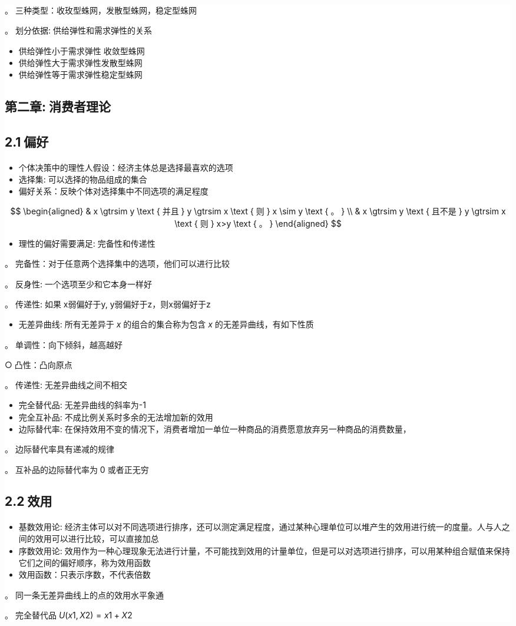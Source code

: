 。 三种类型：收玫型蛛网，发散型蛛网，稳定型蛛网

。 划分依据: 供给弹性和需求弹性的关系

- 供给弹性小于需求弹性 收敛型蛛网
- 供给弹性大于需求弹性发散型蛛网
- 供给弹性等于需求弹性稳定型蛛网


## 第二章: 消费者理论

## 2.1 偏好

- 个体决策中的理性人假设：经济主体总是选择最喜欢的选项
- 选择集: 可以选择的物品组成的集合
- 偏好关系：反映个体对选择集中不同选项的满足程度

$$
\begin{aligned}
& x \gtrsim y \text { 并且 } y \gtrsim x \text { 则 } x \sim y \text { 。 } \\
& x \gtrsim y \text { 且不是 } y \gtrsim x \text { 则 } x>y \text { 。 }
\end{aligned}
$$

- 理性的偏好需要满足: 完备性和传递性

。 完备性：对于任意两个选择集中的选项，他们可以进行比较

。 反身性: 一个选项至少和它本身一样好

。 传递性: 如果 x弱偏好于y, y弱偏好于z，则x弱偏好于z

- 无差异曲线: 所有无差异于 $x$ 的组合的集合称为包含 $x$ 的无差异曲线，有如下性质

。 单调性：向下倾斜，越高越好

○ 凸性：凸向原点

。 传递性: 无差异曲线之间不相交

- 完全替代品: 无差异曲线的斜率为-1
- 完全互补品: 不成比例关系时多余的无法增加新的效用
- 边际替代率: 在保持效用不变的情况下，消费者增加一单位一种商品的消费愿意放弃另一种商品的消费数量，

。 边际替代率具有递减的规律

。 互补品的边际替代率为 0 或者正无穷

## 2.2 效用

- 基数效用论: 经济主体可以对不同选项进行排序，还可以测定满足程度，通过某种心理单位可以堆产生的效用进行统一的度量。人与人之间的效用可以进行比较，可以直接加总
- 序数效用论: 效用作为一种心理现象无法进行计量，不可能找到效用的计量单位，但是可以对选项进行排序，可以用某种组合赋值来保持它们之间的偏好顺序，称为效用函数
- 效用函数：只表示序数，不代表倍数

。 同一条无差异曲线上的点的效用水平象通

。 完全替代品 $U(x 1, X 2)=x 1+X 2$
